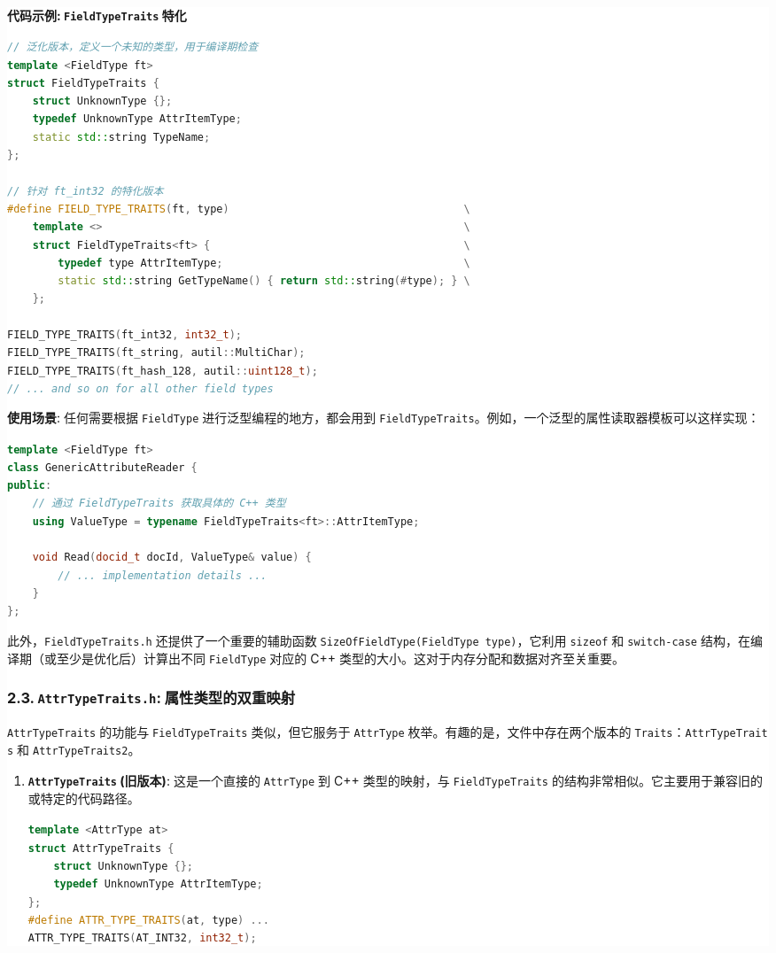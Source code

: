 **代码示例: `FieldTypeTraits` 特化**
```cpp
// 泛化版本，定义一个未知的类型，用于编译期检查
template <FieldType ft>
struct FieldTypeTraits {
    struct UnknownType {};
    typedef UnknownType AttrItemType;
    static std::string TypeName;
};

// 针对 ft_int32 的特化版本
#define FIELD_TYPE_TRAITS(ft, type)                                     \
    template <>                                                         \
    struct FieldTypeTraits<ft> {                                        \
        typedef type AttrItemType;                                      \
        static std::string GetTypeName() { return std::string(#type); } \
    };

FIELD_TYPE_TRAITS(ft_int32, int32_t);
FIELD_TYPE_TRAITS(ft_string, autil::MultiChar);
FIELD_TYPE_TRAITS(ft_hash_128, autil::uint128_t);
// ... and so on for all other field types
```

**使用场景**: 任何需要根据 `FieldType` 进行泛型编程的地方，都会用到 `FieldTypeTraits`。例如，一个泛型的属性读取器模板可以这样实现：
```cpp
template <FieldType ft>
class GenericAttributeReader {
public:
    // 通过 FieldTypeTraits 获取具体的 C++ 类型
    using ValueType = typename FieldTypeTraits<ft>::AttrItemType;

    void Read(docid_t docId, ValueType& value) {
        // ... implementation details ...
    }
};
```

此外，`FieldTypeTraits.h` 还提供了一个重要的辅助函数 `SizeOfFieldType(FieldType type)`，它利用 `sizeof` 和 `switch-case` 结构，在编译期（或至少是优化后）计算出不同 `FieldType` 对应的 C++ 类型的大小。这对于内存分配和数据对齐至关重要。

### 2.3. `AttrTypeTraits.h`: 属性类型的双重映射

`AttrTypeTraits` 的功能与 `FieldTypeTraits` 类似，但它服务于 `AttrType` 枚举。有趣的是，文件中存在两个版本的 `Traits`：`AttrTypeTraits` 和 `AttrTypeTraits2`。

1.  **`AttrTypeTraits` (旧版本)**: 这是一个直接的 `AttrType` 到 C++ 类型的映射，与 `FieldTypeTraits` 的结构非常相似。它主要用于兼容旧的或特定的代码路径。
    ```cpp
    template <AttrType at>
    struct AttrTypeTraits {
        struct UnknownType {};
        typedef UnknownType AttrItemType;
    };
    #define ATTR_TYPE_TRAITS(at, type) ...
    ATTR_TYPE_TRAITS(AT_INT32, int32_t);
    ```

